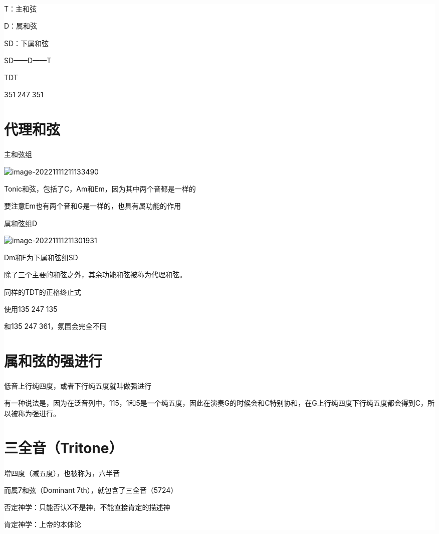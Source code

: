 

T：主和弦

D：属和弦

SD：下属和弦

SD——D——T 

TDT

351  247 351



# 代理和弦

主和弦组

![image-20221111211133490](image-20221111211133490.png)

Tonic和弦，包括了C，Am和Em，因为其中两个音都是一样的

要注意Em也有两个音和G是一样的，也具有属功能的作用





属和弦组D

![image-20221111211301931](image-20221111211301931.png)





Dm和F为下属和弦组SD

除了三个主要的和弦之外，其余功能和弦被称为代理和弦。



同样的TDT的正格终止式

使用135 247  135

和135 247 361，氛围会完全不同





# 属和弦的强进行

低音上行纯四度，或者下行纯五度就叫做强进行

 有一种说法是，因为在泛音列中，115，1和5是一个纯五度，因此在演奏G的时候会和C特别协和，在G上行纯四度下行纯五度都会得到C，所以被称为强进行。



# 三全音（Tritone）



增四度（减五度），也被称为，六半音

而属7和弦（Dominant 7th），就包含了三全音（5724）









否定神学：只能否认X不是神，不能直接肯定的描述神

肯定神学：上帝的本体论

